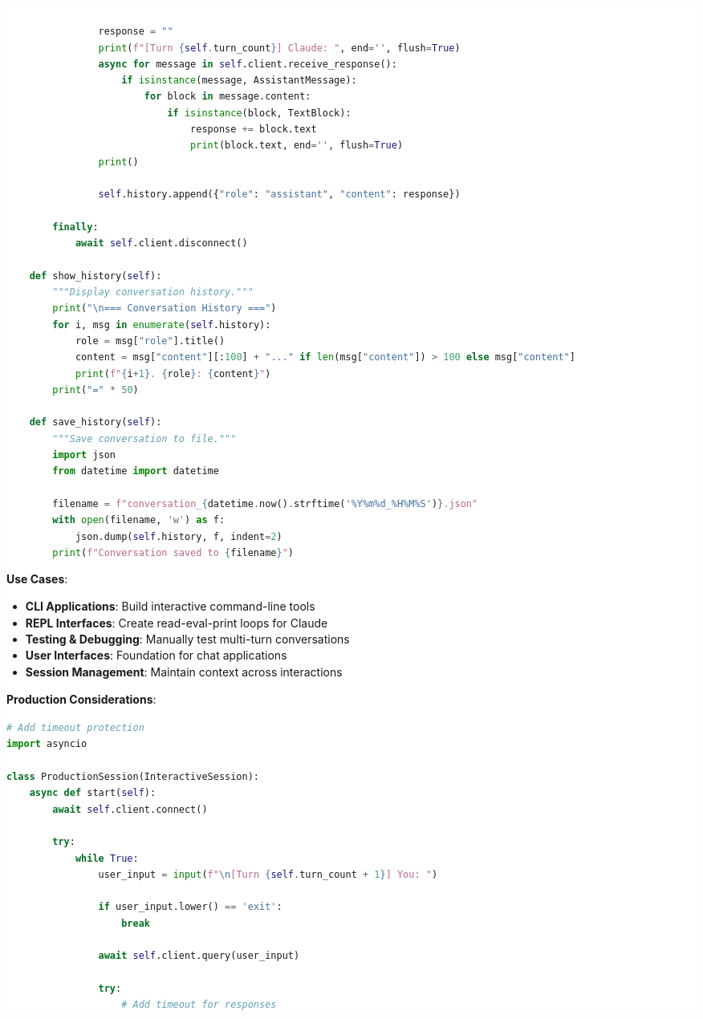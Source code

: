 ```python

                response = ""
                print(f"[Turn {self.turn_count}] Claude: ", end='', flush=True)
                async for message in self.client.receive_response():
                    if isinstance(message, AssistantMessage):
                        for block in message.content:
                            if isinstance(block, TextBlock):
                                response += block.text
                                print(block.text, end='', flush=True)
                print()

                self.history.append({"role": "assistant", "content": response})

        finally:
            await self.client.disconnect()

    def show_history(self):
        """Display conversation history."""
        print("\n=== Conversation History ===")
        for i, msg in enumerate(self.history):
            role = msg["role"].title()
            content = msg["content"][:100] + "..." if len(msg["content"]) > 100 else msg["content"]
            print(f"{i+1}. {role}: {content}")
        print("=" * 50)

    def save_history(self):
        """Save conversation to file."""
        import json
        from datetime import datetime

        filename = f"conversation_{datetime.now().strftime('%Y%m%d_%H%M%S')}.json"
        with open(filename, 'w') as f:
            json.dump(self.history, f, indent=2)
        print(f"Conversation saved to {filename}")
```

**Use Cases**:
- **CLI Applications**: Build interactive command-line tools
- **REPL Interfaces**: Create read-eval-print loops for Claude
- **Testing & Debugging**: Manually test multi-turn conversations
- **User Interfaces**: Foundation for chat applications
- **Session Management**: Maintain context across interactions

**Production Considerations**:

```python
# Add timeout protection
import asyncio

class ProductionSession(InteractiveSession):
    async def start(self):
        await self.client.connect()

        try:
            while True:
                user_input = input(f"\n[Turn {self.turn_count + 1}] You: ")

                if user_input.lower() == 'exit':
                    break

                await self.client.query(user_input)

                try:
                    # Add timeout for responses
```

[^1]: GitHub. "Claude Agent SDK Python." Installation Requirements, 2025. https://github.com/anthropics/claude-agent-sdk-python
[^2]: DataCamp. "Claude Agent SDK Tutorial." Prerequisites, 2025. https://www.datacamp.com/tutorial/how-to-use-claude-agent-sdk
[^3]: DataCamp. "Claude Code: A Guide With Practical Examples." Billing Setup, 2025. https://www.datacamp.com/tutorial/claude-code
[^4]: Anthropic. "Building agents with the Claude Agent SDK." Email Agent Example, 2025. https://www.anthropic.com/engineering/building-agents-with-the-claude-agent-sdk
[^5]: eesel AI. "A Practical Guide to the Python Claude Code SDK." Custom Tools, 2025. https://www.eesel.ai/blog/python-claude-code-sdk
[^6]: Anthropic. "Building agents with the Claude Agent SDK." Document Generation, 2025. https://www.anthropic.com/engineering/building-agents-with-the-claude-agent-sdk